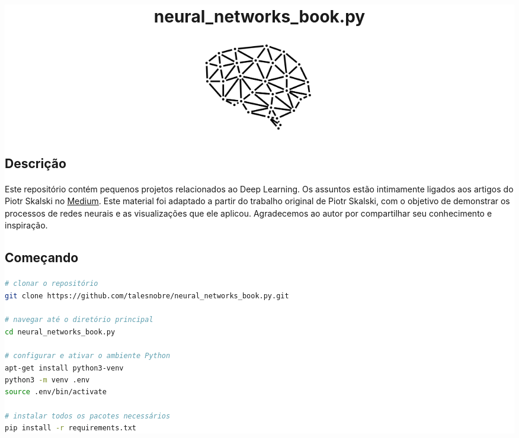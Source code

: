 <h1 align="center">neural_networks_book.py</h1>

<p align="center"> 
    <img width="200" src="./logo.gif" alt="Animação de uma Rede Neural em NumPy">
</p>

## Descrição

Este repositório contém pequenos projetos relacionados ao Deep Learning. Os assuntos estão intimamente ligados aos artigos do Piotr Skalski no [Medium][1]. Este material foi adaptado a partir do trabalho original de Piotr Skalski, com o objetivo de demonstrar os processos de redes neurais e as visualizações que ele aplicou. Agradecemos ao autor por compartilhar seu conhecimento e inspiração.

## Começando

```bash
# clonar o repositório
git clone https://github.com/talesnobre/neural_networks_book.py.git

# navegar até o diretório principal
cd neural_networks_book.py

# configurar e ativar o ambiente Python
apt-get install python3-venv
python3 -m venv .env
source .env/bin/activate

# instalar todos os pacotes necessários
pip install -r requirements.txt
```

[1]: https://medium.com/@piotr.skalski92
[2]: https://towardsdatascience.com/https-medium-com-piotr-skalski92-deep-dive-into-deep-networks-math-17660bc376ba
[3]: https://towardsdatascience.com/preventing-deep-neural-network-from-overfitting-953458db800a
[4]: https://towardsdatascience.com/simple-method-of-creating-animated-graphs-127c11f58cc5
[5]: https://arxiv.org/abs/1607.06520
[6]: ./LICENSE.md
[7]: https://arxiv.org/abs/1409.3215
[8]: https://arxiv.org/abs/1406.1078
[9]: https://www.aclweb.org/anthology/P02-1040.pdf
[10]: https://arxiv.org/abs/1409.0473
[11]: https://towardsdatascience.com/lets-code-a-neural-network-in-plain-numpy-ae7e74410795
[12]: https://lilianweng.github.io/lil-log/2018/02/19/a-long-peek-into-reinforcement-learning.html#sarsa-on-policy-td-control
[13]: https://distill.pub/2017/momentum/
[14]: http://neuralnetworksanddeeplearning.com/chap3.html
[15]: https://deepnotes.io/softmax-crossentropy
[16]: https://towardsdatascience.com/how-to-train-neural-network-faster-with-optimizers-d297730b3713